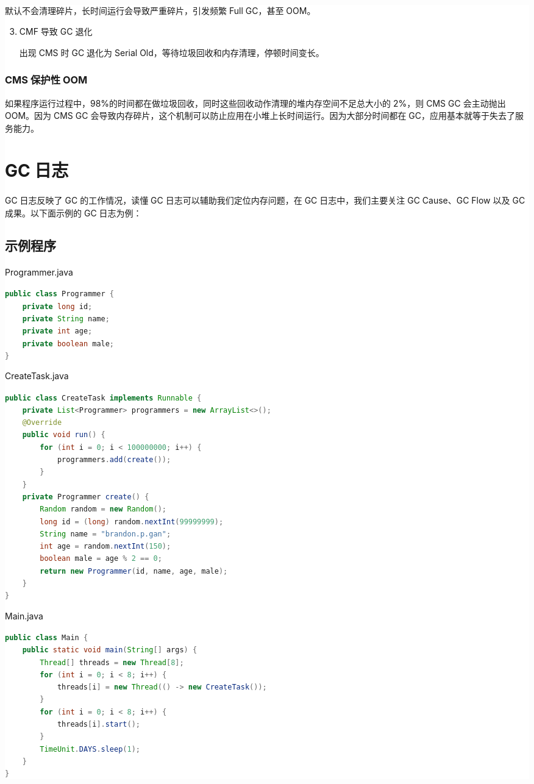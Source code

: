    默认不会清理碎片，长时间运行会导致严重碎片，引发频繁 Full GC，甚至 OOM。

3. CMF 导致 GC  退化

   出现 CMS 时 GC 退化为 Serial Old，等待垃圾回收和内存清理，停顿时间变长。

### CMS 保护性 OOM

如果程序运行过程中，98%的时间都在做垃圾回收，同时这些回收动作清理的堆内存空间不足总大小的 2%，则 CMS GC 会主动抛出 OOM。因为 CMS GC 会导致内存碎片，这个机制可以防止应用在小堆上长时间运行。因为大部分时间都在 GC，应用基本就等于失去了服务能力。

# GC 日志

GC 日志反映了 GC 的工作情况，读懂 GC 日志可以辅助我们定位内存问题，在 GC 日志中，我们主要关注 GC Cause、GC Flow 以及 GC 成果。以下面示例的 GC 日志为例：

## 示例程序

Programmer.java

```java
public class Programmer {
  	private long id;
    private String name;
    private int age;
    private boolean male;
}
```

CreateTask.java

```java
public class CreateTask implements Runnable {
    private List<Programmer> programmers = new ArrayList<>();
    @Override
    public void run() {
        for (int i = 0; i < 100000000; i++) {
            programmers.add(create());
        }
    }
    private Programmer create() {
        Random random = new Random();
        long id = (long) random.nextInt(99999999);
        String name = "brandon.p.gan";
        int age = random.nextInt(150);
        boolean male = age % 2 == 0;
        return new Programmer(id, name, age, male);
    }
}
```

Main.java

```java
public class Main {
    public static void main(String[] args) {
        Thread[] threads = new Thread[8];
        for (int i = 0; i < 8; i++) {
            threads[i] = new Thread(() -> new CreateTask());
        }
        for (int i = 0; i < 8; i++) {
            threads[i].start();
        }
        TimeUnit.DAYS.sleep(1);
    }
}
```

